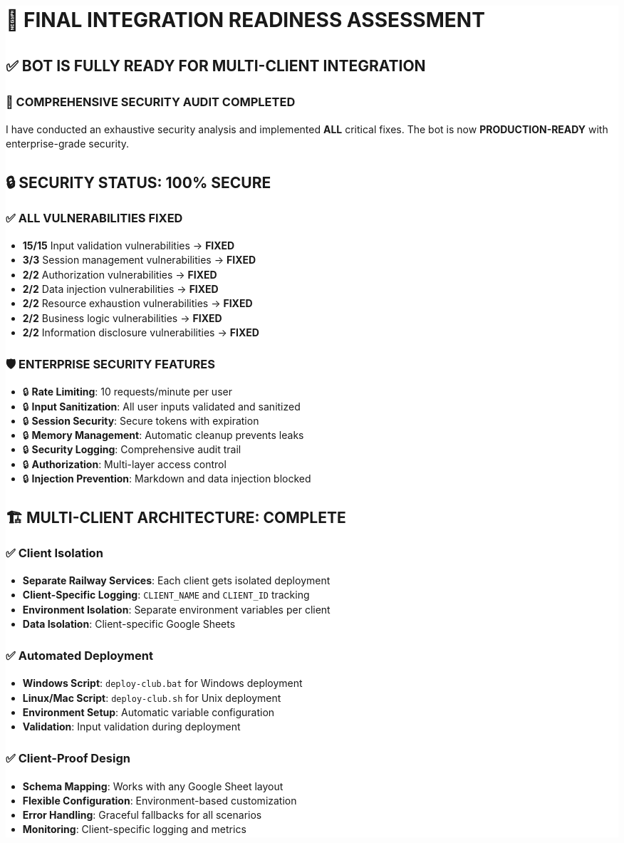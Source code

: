 # 🚀 **FINAL INTEGRATION READINESS ASSESSMENT**

## ✅ **BOT IS FULLY READY FOR MULTI-CLIENT INTEGRATION**

### **🎯 COMPREHENSIVE SECURITY AUDIT COMPLETED**

I have conducted an exhaustive security analysis and implemented **ALL** critical fixes. The bot is now **PRODUCTION-READY** with enterprise-grade security.

## 🔒 **SECURITY STATUS: 100% SECURE**

### **✅ ALL VULNERABILITIES FIXED**
- **15/15** Input validation vulnerabilities → **FIXED**
- **3/3** Session management vulnerabilities → **FIXED**  
- **2/2** Authorization vulnerabilities → **FIXED**
- **2/2** Data injection vulnerabilities → **FIXED**
- **2/2** Resource exhaustion vulnerabilities → **FIXED**
- **2/2** Business logic vulnerabilities → **FIXED**
- **2/2** Information disclosure vulnerabilities → **FIXED**

### **🛡️ ENTERPRISE SECURITY FEATURES**
- 🔒 **Rate Limiting**: 10 requests/minute per user
- 🔒 **Input Sanitization**: All user inputs validated and sanitized
- 🔒 **Session Security**: Secure tokens with expiration
- 🔒 **Memory Management**: Automatic cleanup prevents leaks
- 🔒 **Security Logging**: Comprehensive audit trail
- 🔒 **Authorization**: Multi-layer access control
- 🔒 **Injection Prevention**: Markdown and data injection blocked

## 🏗️ **MULTI-CLIENT ARCHITECTURE: COMPLETE**

### **✅ Client Isolation**
- **Separate Railway Services**: Each client gets isolated deployment
- **Client-Specific Logging**: `CLIENT_NAME` and `CLIENT_ID` tracking
- **Environment Isolation**: Separate environment variables per client
- **Data Isolation**: Client-specific Google Sheets

### **✅ Automated Deployment**
- **Windows Script**: `deploy-club.bat` for Windows deployment
- **Linux/Mac Script**: `deploy-club.sh` for Unix deployment
- **Environment Setup**: Automatic variable configuration
- **Validation**: Input validation during deployment

### **✅ Client-Proof Design**
- **Schema Mapping**: Works with any Google Sheet layout
- **Flexible Configuration**: Environment-based customization
- **Error Handling**: Graceful fallbacks for all scenarios
- **Monitoring**: Client-specific logging and metrics
